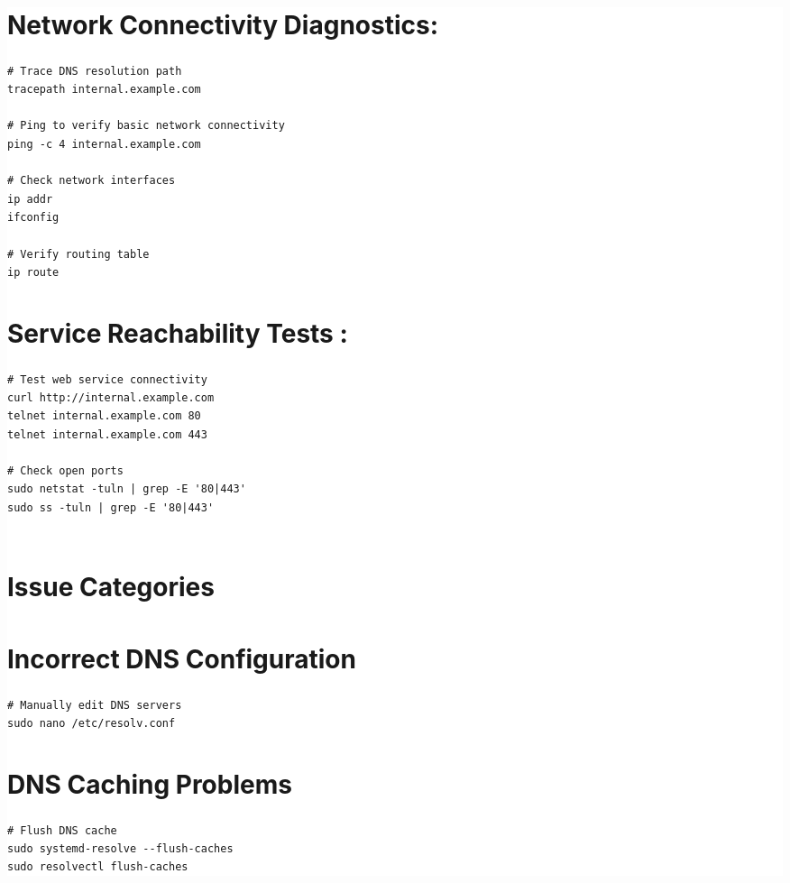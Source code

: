 # Network Connectivity Diagnostics:

```
# Trace DNS resolution path
tracepath internal.example.com

# Ping to verify basic network connectivity
ping -c 4 internal.example.com

# Check network interfaces
ip addr
ifconfig

# Verify routing table
ip route

```


#  Service Reachability Tests :

 ```
# Test web service connectivity
curl http://internal.example.com
telnet internal.example.com 80
telnet internal.example.com 443

# Check open ports
sudo netstat -tuln | grep -E '80|443'
sudo ss -tuln | grep -E '80|443'


```

# Issue Categories 

# Incorrect DNS Configuration

  ```
# Manually edit DNS servers
sudo nano /etc/resolv.conf

  ```


# DNS Caching Problems

```
# Flush DNS cache
sudo systemd-resolve --flush-caches
sudo resolvectl flush-caches

```
